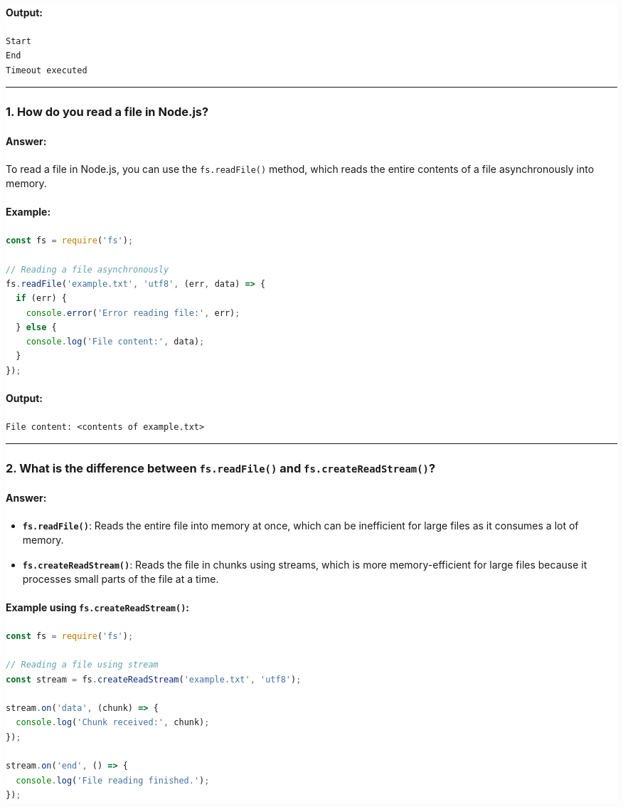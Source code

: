 #### Output:
```
Start
End
Timeout executed
```

---
### 1. **How do you read a file in Node.js?**

#### Answer:
To read a file in Node.js, you can use the `fs.readFile()` method, which reads the entire contents of a file asynchronously into memory.

#### Example:

```javascript
const fs = require('fs');

// Reading a file asynchronously
fs.readFile('example.txt', 'utf8', (err, data) => {
  if (err) {
    console.error('Error reading file:', err);
  } else {
    console.log('File content:', data);
  }
});
```

#### Output:
```
File content: <contents of example.txt>
```

---

### 2. **What is the difference between `fs.readFile()` and `fs.createReadStream()`?**

#### Answer:
- **`fs.readFile()`**: Reads the entire file into memory at once, which can be inefficient for large files as it consumes a lot of memory.
  
- **`fs.createReadStream()`**: Reads the file in chunks using streams, which is more memory-efficient for large files because it processes small parts of the file at a time.

#### Example using `fs.createReadStream()`:

```javascript
const fs = require('fs');

// Reading a file using stream
const stream = fs.createReadStream('example.txt', 'utf8');

stream.on('data', (chunk) => {
  console.log('Chunk received:', chunk);
});

stream.on('end', () => {
  console.log('File reading finished.');
});
```
